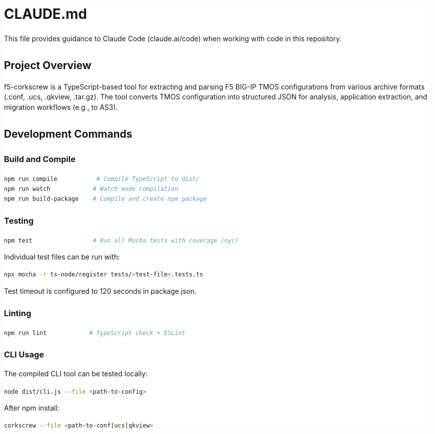 # CLAUDE.md

This file provides guidance to Claude Code (claude.ai/code) when working with code in this repository.

## Project Overview

f5-corkscrew is a TypeScript-based tool for extracting and parsing F5 BIG-IP TMOS configurations from various archive formats (.conf, .ucs, .qkview, .tar.gz). The tool converts TMOS configuration into structured JSON for analysis, application extraction, and migration workflows (e.g., to AS3).

## Development Commands

### Build and Compile

```bash
npm run compile           # Compile TypeScript to dist/
npm run watch            # Watch mode compilation
npm run build-package    # Compile and create npm package
```

### Testing

```bash
npm test                 # Run all Mocha tests with coverage (nyc)
```

Individual test files can be run with:

```bash
npx mocha -r ts-node/register tests/<test-file>.tests.ts
```

Test timeout is configured to 120 seconds in package.json.

### Linting

```bash
npm run lint            # TypeScript check + ESLint
```

### CLI Usage

The compiled CLI tool can be tested locally:

```bash
node dist/cli.js --file <path-to-config>
```

After npm install:

```bash
corkscrew --file <path-to-conf|ucs|qkview>
```
